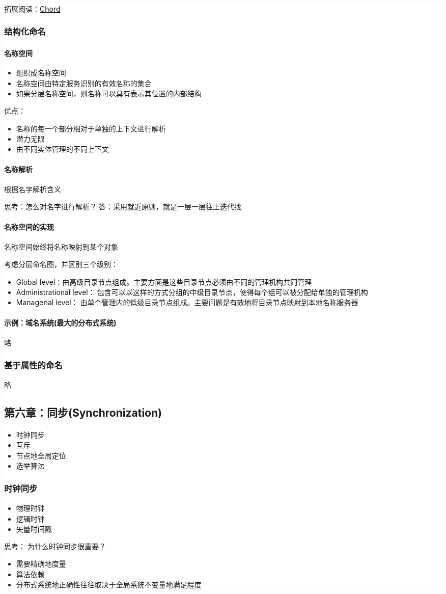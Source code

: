拓展阅读：[Chord](https://zhuanlan.zhihu.com/p/53711866)

### 结构化命名

#### 名称空间

- 组织成名称空间
- 名称空间由特定服务识别的有效名称的集合
- 如果分层名称空间，则名称可以具有表示其位置的内部结构

优点：
- 名称的每一个部分相对于单独的上下文进行解析
- 潜力无限
- 由不同实体管理的不同上下文
  

#### 名称解析

根据名字解析含义

思考：怎么对名字进行解析？
答：采用就近原则，就是一层一层往上迭代找

#### 名称空间的实现

名称空间始终将名称映射到某个对象

考虑分层命名图，并区别三个级别：
- Global level：由高级目录节点组成。主要方面是这些目录节点必须由不同的管理机构共同管理
- Administrational level： 包含可以以这样的方式分组的中级目录节点，使得每个组可以被分配给单独的管理机构
- Managerial level： 由单个管理内的低级目录节点组成。主要问题是有效地将目录节点映射到本地名称服务器


#### 示例：域名系统(最大的分布式系统)

略

### 基于属性的命名

略

## 第六章：同步(Synchronization)

- 时钟同步
- 互斥
- 节点地全局定位
- 选举算法

### 时钟同步

- 物理时钟
- 逻辑时钟
- 矢量时间戳

思考： 为什么时钟同步很重要？
- 需要精确地度量
- 算法依赖
- 分布式系统地正确性往往取决于全局系统不变量地满足程度

